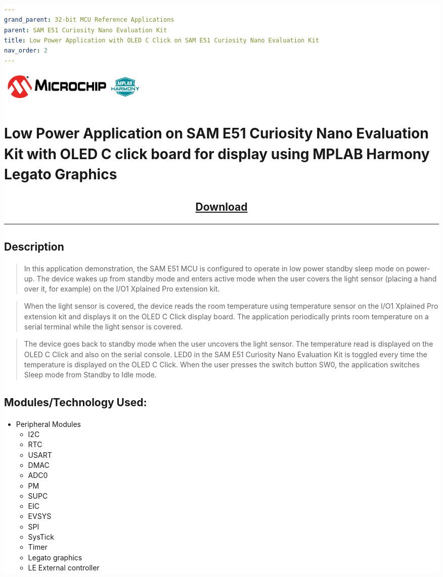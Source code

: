 ```yaml
---
grand_parent: 32-bit MCU Reference Applications
parent: SAM E51 Curiosity Nano Evaluation Kit
title: Low Power Application with OLED C Click on SAM E51 Curiosity Nano Evaluation Kit
nav_order: 2
---
```

<img src = "images/microchip_logo.png">
<img src = "images/microchip_mplab_harmony_logo_small.png">

# Low Power Application on SAM E51 Curiosity Nano Evaluation Kit with OLED C click board for display using MPLAB Harmony Legato Graphics
<h2 align="center"> <a href="https://github.com/Microchip-MPLAB-Harmony/reference_apps/releases/latest/download/same51n_low_power_with_oled_c_click.zip" > Download </a> </h2>

-----
## Description


> In this application demonstration, the SAM E51 MCU is configured to operate in
  low power standby sleep mode on power-up. The device wakes up from standby mode
  and enters active mode when the user covers the light sensor (placing a hand over
  it, for example) on the I/O1 Xplained Pro extension kit.  

> When the light sensor is covered, the device reads the room temperature using
  temperature sensor on the I/O1 Xplained Pro extension kit and displays it on the
  OLED C Click display board. The application periodically prints room temperature
  on a serial terminal while the light sensor is covered.  

> The device goes back to standby mode when the user uncovers the light sensor.
  The temperature read is displayed on the OLED C Click and also on the serial console.
  LED0 in the SAM E51 Curiosity Nano Evaluation Kit is toggled every time the
  temperature is displayed on the OLED C Click. When the user presses the switch button SW0,
  the application switches Sleep mode from Standby to Idle mode.


## Modules/Technology Used:

- Peripheral Modules
	- I2C
	- RTC
	- USART
	- DMAC
	- ADC0
	- PM
	- SUPC
	- EIC
	- EVSYS
	- SPI
	- SysTick
	- Timer
	- Legato graphics
	- LE External controller
